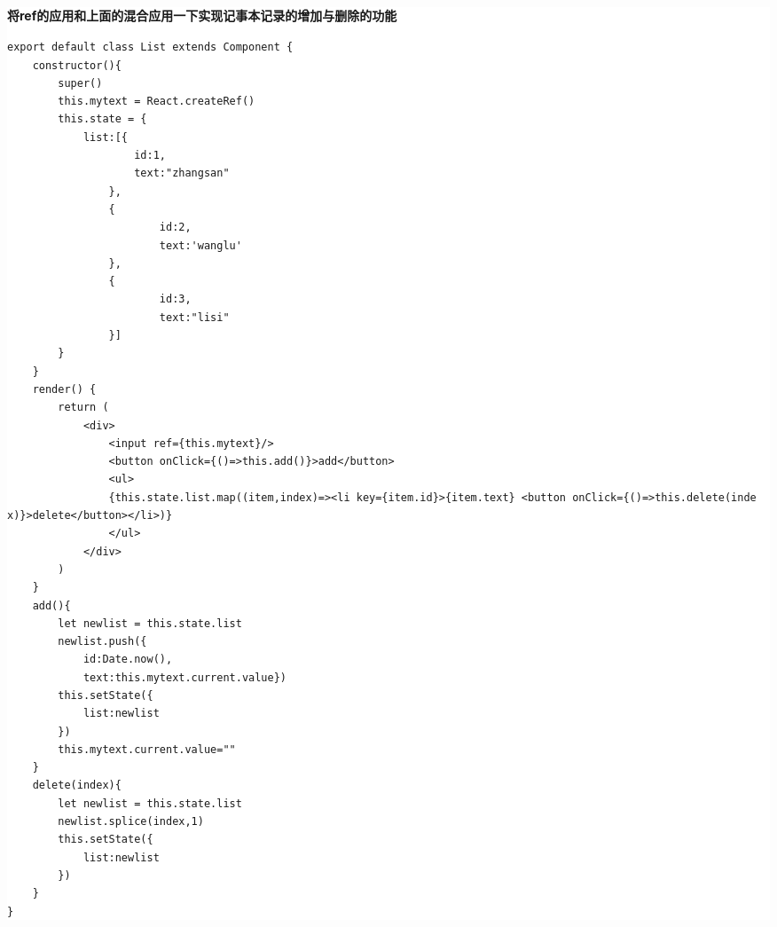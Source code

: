 **将ref的应用和上面的混合应用一下实现记事本记录的增加与删除的功能**

```react
export default class List extends Component {
	constructor(){
		super()
		this.mytext = React.createRef()
		this.state = {
			list:[{
					id:1,
					text:"zhangsan"
				},
				{
						id:2,
						text:'wanglu'
				},
				{
						id:3,
						text:"lisi"
				}]
		}
	}
	render() {
		return (
			<div>
				<input ref={this.mytext}/>
				<button onClick={()=>this.add()}>add</button>
				<ul>
				{this.state.list.map((item,index)=><li key={item.id}>{item.text} <button onClick={()=>this.delete(index)}>delete</button></li>)}
				</ul>
			</div>
		)
	}
	add(){
		let newlist = this.state.list
		newlist.push({
			id:Date.now(),
			text:this.mytext.current.value})
		this.setState({
			list:newlist
		})
		this.mytext.current.value=""
	}
	delete(index){
		let newlist = this.state.list
		newlist.splice(index,1)
		this.setState({
			list:newlist
		})
	}
}
```
